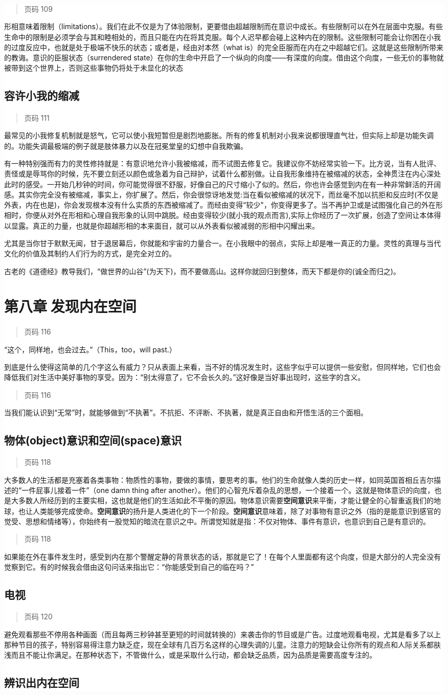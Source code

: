 > 页码 109

形相意味着限制（limitations）。我们在此不仅是为了体验限制，更要借由超越限制而在意识中成长。有些限制可以在外在层面中克服。有些生命中的限制是必须学会与其和睦相处的，而且只能在内在将其克服。每个人迟早都会碰上这种内在的限制。这些限制可能会让你困在小我的过度反应中，也就是处于极端不快乐的状态；或者是，经由对本然（what is）的完全臣服而在内在之中超越它们。这就是这些限制所带来的教诲。意识的臣服状态（surrendered state）在你的生命中开启了一个纵向的向度——有深度的向度。借由这个向度，一些无价的事物就被带到这个世界上，否则这些事物仍将处于未显化的状态

## 容许小我的缩减

> 页码 111

最常见的小我修复机制就是怒气，它可以使小我短暂但是剧烈地膨胀。所有的修复机制对小我来说都很理直气壮，但实际上却是功能失调的。功能失调最极端的例子就是肢体暴力以及在冠冕堂皇的幻想中自我欺骗。

有一种特别强而有力的灵性修持就是：有意识地允许小我被缩减，而不试图去修复它。我建议你不妨经常实验一下。比方说，当有人批评、责怪或是辱骂你的时候，先不要立刻还以颜色或急着为自己辩护，试着什么都别做。让自我形象维持在被缩减的状态，全神贯注在内心深处此时的感受。一开始几秒钟的时间，你可能觉得很不舒服，好像自己的尺寸缩小了似的。然后，你也许会感觉到内在有一种非常鲜活的开阔感。其实你完全没有被缩减，事实上，你扩展了。然后，你会很惊讶地发觉:当在看似被缩减的状况下，而丝毫不加以抗拒和反应时(不仅是外表，内在也是)，你会发现根本没有什么实质的东西被缩减了。而经由变得“较少"，你变得更多了。当不再护卫或是试图强化自己的外在形相时，你便从对外在形相和心理自我形象的认同中跳脱。经由变得较少(就小我的观点而言),实际上你经历了一次扩展，创造了空间让本体得以显露。真正的力量，也就是你超越形相的本来面目，就可以从外表看似被减弱的形相中闪耀出来。

尤其是当你甘于默默无闻，甘于退居幕后，你就能和宇宙的力量合一。在小我眼中的弱点，实际上却是唯一真正的力量。灵性的真理与当代文化的价值及其制约人们行为的方式，是完全对立的。

古老的《道德经》教导我们，“做世界的山谷”(为天下)，而不要做高山。这样你就回归到整体，而天下都是你的(诚全而归之)。

# 第八章 发现内在空间
> 页码 116

“这个，同样地，也会过去。”（This，too，will past.）

到底是什么使得这简单的几个字这么有威力？只从表面上来看，当不好的情况发生时，这些字似乎可以提供一些安慰，但同样地，它们也会降低我们对生活中美好事物的享受。因为：“别太得意了，它不会长久的。”这好像是当好事出现时，这些字的含义。

> 页码 116

当我们能认识到“无常”时，就能够做到“不执著”。不抗拒、不评断、不执著，就是真正自由和开悟生活的三个面相。

## 物体(object)意识和空间(space)意识

> 页码 118

大多数人的生活都是充塞着各类事物：物质性的事物，要做的事情，要思考的事。他们的生命就像人类的历史一样，如同英国首相丘吉尔描述的“一件屁事儿接着一件”（one damn thing after another）。他们的心智充斥着杂乱的思想，一个接着一个。这就是物体意识的向度，也是大多数人所经历到的主要实相，这也就是他们的生活如此不平衡的原因。物体意识需要**空间意识**来平衡，才能让健全的心智重返我们的地球，也让人类能够完成使命。**空间意识**的扬升是人类进化的下一个阶段。**空间意识**意味着，除了对事物有意识之外（指的是能意识到感官的觉受、思想和情绪等），你始终有一股觉知的暗流在意识之中。所谓觉知就是指：不仅对物体、事件有意识，也意识到自己是有意识的。

> 页码 118

如果能在外在事件发生时，感受到内在那个警醒定静的背景状态的话，那就是它了！在每个人里面都有这个向度，但是大部分的人完全没有觉察到它。有的时候我会借由这句问话来指出它：“你能感受到自己的临在吗？”

## 电视

> 页码 120

避免观看那些不停用各种画面（而且每两三秒钟甚至更短的时间就转换的）来袭击你的节目或是广告。过度地观看电视，尤其是看多了以上那种节目的孩子，特别容易得注意力缺乏症，现在全球有几百万名这样的心理失调的儿童。注意力的短缺会让你所有的观点和人际关系都肤浅而且不能让你满足。在那种状态下，不管做什么，或是采取什么行动，都会缺乏品质，因为品质是需要高度专注的。

##  辨识出内在空间
